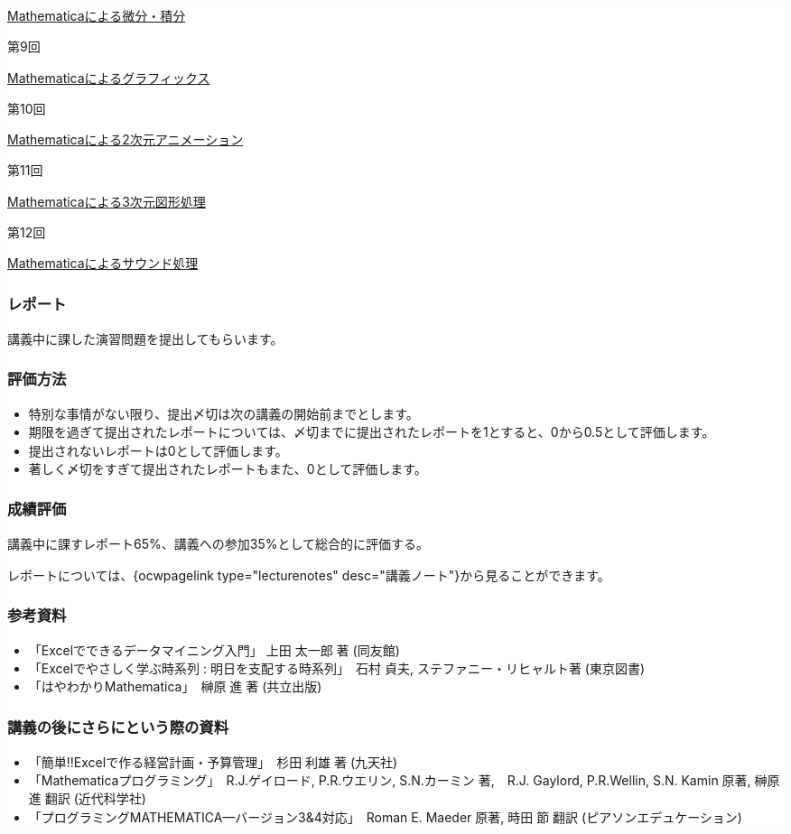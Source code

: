 
[Mathematicaによる微分・積分](/files/71/math-biseki.pdf) 

第9回


[Mathematicaによるグラフィックス](/files/71/math-graphic.pdf) 

第10回


[Mathematicaによる2次元アニメーション](/files/71/2d.pdf) 

第11回


[Mathematicaによる3次元図形処理](/files/71/3d.pdf) 

第12回


[Mathematicaによるサウンド処理](/files/71/sound1.pdf) 
### レポート

講義中に課した演習問題を提出してもらいます。

### 評価方法

  * 特別な事情がない限り、提出〆切は次の講義の開始前までとします。
  * 期限を過ぎて提出されたレポートについては、〆切までに提出されたレポートを1とすると、0から0.5として評価します。
  * 提出されないレポートは0として評価します。
  * 著しく〆切をすぎて提出されたレポートもまた、0として評価します。
### 成績評価

講義中に課すレポート65%、講義への参加35%として総合的に評価する。 

レポートについては、{ocwpagelink type="lecturenotes" desc="講義ノート"}から見ることができます。
### 参考資料

  * 「Excelでできるデータマイニング入門」 上田 太一郎 著 (同友館)
  * 「Excelでやさしく学ぶ時系列 : 明日を支配する時系列」　石村 貞夫, ステファニー・リヒャルト著 (東京図書)
  * 「はやわかりMathematica」　榊原 進 著 (共立出版)

### 講義の後にさらにという際の資料

  * 「簡単!!Excelで作る経営計画・予算管理」　杉田 利雄 著 (九天社)
  * 「Mathematicaプログラミング」　R.J.ゲイロード, P.R.ウエリン, S.N.カーミン 著,　R.J. Gaylord, P.R.Wellin, S.N. Kamin 原著, 榊原 進 翻訳 (近代科学社)
  * 「プログラミングMATHEMATICA—バージョン3&4対応」　Roman E. Maeder 原著, 時田 節 翻訳 (ピアソンエデュケーション)
